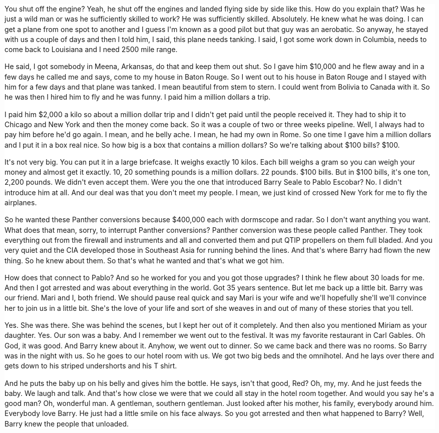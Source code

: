 You shut off the engine? Yeah, he shut off the engines and landed flying side by side like this. How do you explain that? Was he just a wild man or was he sufficiently skilled to work? He was sufficiently skilled. Absolutely. He knew what he was doing. I can get a plane from one spot to another and I guess I'm known as a good pilot but that guy was an aerobatic. So anyway, he stayed with us a couple of days and then I told him, I said, this plane needs tanking. I said, I got some work down in Columbia, needs to come back to Louisiana and I need 2500 mile range.

He said, I got somebody in Meena, Arkansas, do that and keep them out shut. So I gave him $10,000 and he flew away and in a few days he called me and says, come to my house in Baton Rouge. So I went out to his house in Baton Rouge and I stayed with him for a few days and that plane was tanked. I mean beautiful from stem to stern. I could went from Bolivia to Canada with it. So he was then I hired him to fly and he was funny. I paid him a million dollars a trip.

I paid him $2,000 a kilo so about a million dollar trip and I didn't get paid until the people received it. They had to ship it to Chicago and New York and then the money come back. So it was a couple of two or three weeks pipeline. Well, I always had to pay him before he'd go again. I mean, and he belly ache. I mean, he had my own in Rome. So one time I gave him a million dollars and I put it in a box real nice. So how big is a box that contains a million dollars? So we're talking about $100 bills? $100.

It's not very big. You can put it in a large briefcase. It weighs exactly 10 kilos. Each bill weighs a gram so you can weigh your money and almost get it exactly. 10, 20 something pounds is a million dollars. 22 pounds. $100 bills. But in $100 bills, it's one ton, 2,200 pounds. We didn't even accept them. Were you the one that introduced Barry Seale to Pablo Escobar? No. I didn't introduce him at all. And our deal was that you don't meet my people. I mean, we just kind of crossed New York for me to fly the airplanes.

So he wanted these Panther conversions because $400,000 each with dormscope and radar. So I don't want anything you want. What does that mean, sorry, to interrupt Panther conversions? Panther conversion was these people called Panther. They took everything out from the firewall and instruments and all and converted them and put QTIP propellers on them full bladed. And you very quiet and the CIA developed those in Southeast Asia for running behind the lines. And that's where Barry had flown the new thing. So he knew about them. So that's what he wanted and that's what we got him.

How does that connect to Pablo? And so he worked for you and you got those upgrades? I think he flew about 30 loads for me. And then I got arrested and was about everything in the world. Got 35 years sentence. But let me back up a little bit. Barry was our friend. Mari and I, both friend. We should pause real quick and say Mari is your wife and we'll hopefully she'll we'll convince her to join us in a little bit. She's the love of your life and sort of she weaves in and out of many of these stories that you tell.

Yes. She was there. She was behind the scenes, but I kept her out of it completely. And then also you mentioned Miriam as your daughter. Yes. Our son was a baby. And I remember we went out to the festival. It was my favorite restaurant in Carl Gables. Oh God, it was good. And Barry knew about it. Anyhow, we went out to dinner. So we came back and there was no rooms. So Barry was in the night with us. So he goes to our hotel room with us. We got two big beds and the omnihotel. And he lays over there and gets down to his striped undershorts and his T shirt.

And he puts the baby up on his belly and gives him the bottle. He says, isn't that good, Red? Oh, my, my. And he just feeds the baby. We laugh and talk. And that's how close we were that we could all stay in the hotel room together. And would you say he's a good man? Oh, wonderful man. A gentleman, southern gentleman. Just looked after his mother, his family, everybody around him. Everybody love Barry. He just had a little smile on his face always. So you got arrested and then what happened to Barry? Well, Barry knew the people that unloaded.
